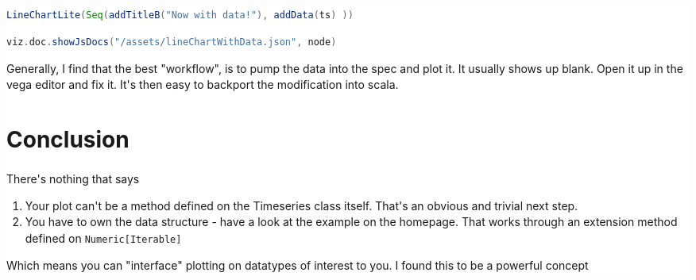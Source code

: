 ```scala mdoc:vegaspec:../assets/lineChartWithData.json
LineChartLite(Seq(addTitleB("Now with data!"), addData(ts) ))
```
```scala mdoc:js:invisible
viz.doc.showJsDocs("/assets/lineChartWithData.json", node)
```

Generally, I find that the best "workflow", is to pump the data into the spec and plot it. It usually shows up blank. Open it up in the vega editor and fix it. It's then easy to backport the modification into scala. 

# Conclusion
There's nothing that says 

1. Your plot can't be a method defined on the Timeseries class itself. That's an obvious and trivial next step.
1. You have to own the data structure - have a look at the example on the homepage. That works through an extension method defined on ```Numeric[Iterable]```

Which means you can "interface" plotting on datatypes of interest to you. I found this to be a powerful concept

